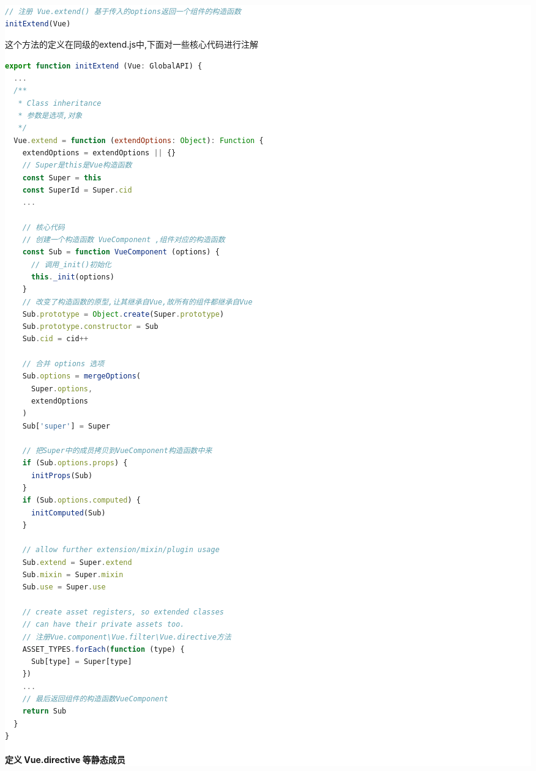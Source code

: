 ```js
// 注册 Vue.extend() 基于传入的options返回一个组件的构造函数
initExtend(Vue)
```

这个方法的定义在同级的extend.js中,下面对一些核心代码进行注解

```js
export function initExtend (Vue: GlobalAPI) {
  ...
  /**
   * Class inheritance
   * 参数是选项,对象
   */
  Vue.extend = function (extendOptions: Object): Function {
    extendOptions = extendOptions || {}
    // Super是this是Vue构造函数
    const Super = this
    const SuperId = Super.cid
    ...

    // 核心代码
    // 创建一个构造函数 VueComponent ,组件对应的构造函数
    const Sub = function VueComponent (options) {
      // 调用_init()初始化
      this._init(options)
    }
    // 改变了构造函数的原型,让其继承自Vue,故所有的组件都继承自Vue
    Sub.prototype = Object.create(Super.prototype)
    Sub.prototype.constructor = Sub
    Sub.cid = cid++
    
    // 合并 options 选项
    Sub.options = mergeOptions(
      Super.options,
      extendOptions
    )
    Sub['super'] = Super

    // 把Super中的成员拷贝到VueComponent构造函数中来
    if (Sub.options.props) {
      initProps(Sub)
    }
    if (Sub.options.computed) {
      initComputed(Sub)
    }

    // allow further extension/mixin/plugin usage
    Sub.extend = Super.extend
    Sub.mixin = Super.mixin
    Sub.use = Super.use

    // create asset registers, so extended classes
    // can have their private assets too.
    // 注册Vue.component\Vue.filter\Vue.directive方法
    ASSET_TYPES.forEach(function (type) {
      Sub[type] = Super[type]
    })
    ...
    // 最后返回组件的构造函数VueComponent
    return Sub
  }
}
```
#### 定义 Vue.directive 等静态成员